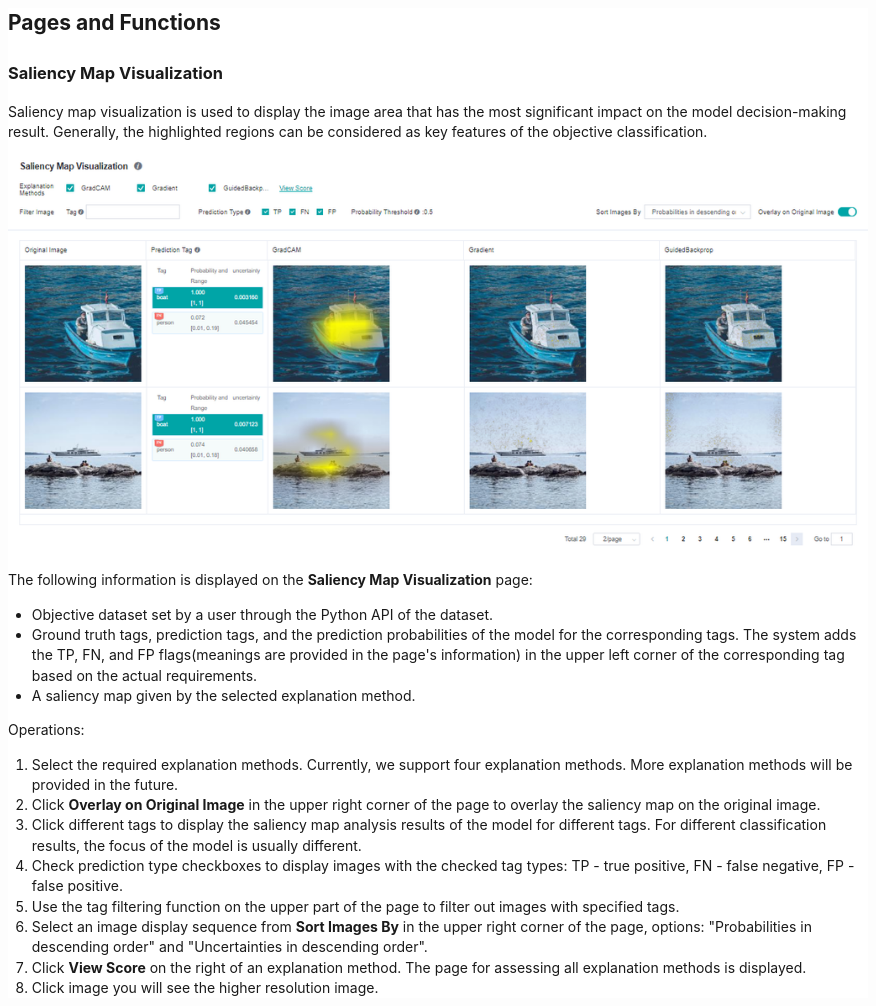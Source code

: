 
## Pages and Functions

### Saliency Map Visualization

Saliency map visualization is used to display the image area that has the most significant impact on the model decision-making result. Generally, the highlighted regions can be considered as key features of the objective classification.

![xai_saliency_map](./images/xai_saliency_map.png)

The following information is displayed on the **Saliency Map Visualization** page:

- Objective dataset set by a user through the Python API of the dataset.
- Ground truth tags, prediction tags, and the prediction probabilities of the model for the corresponding tags. The system adds the TP, FN, and FP flags(meanings are provided in the page's information) in the upper left corner of the corresponding tag based on the actual requirements.
- A saliency map given by the selected explanation method.

Operations:

1. Select the required explanation methods. Currently, we support four explanation methods. More explanation methods will be provided in the future.
2. Click **Overlay on Original Image** in the upper right corner of the page to overlay the saliency map on the original image.
3. Click different tags to display the saliency map analysis results of the model for different tags. For different classification results, the focus of the model is usually different.
4. Check prediction type checkboxes to display images with the checked tag types: TP - true positive, FN - false negative, FP - false positive.
5. Use the tag filtering function on the upper part of the page to filter out images with specified tags.
6. Select an image display sequence from **Sort Images By** in the upper right corner of the page, options: "Probabilities in descending order" and "Uncertainties in descending order".
7. Click **View Score** on the right of an explanation method. The page for assessing all explanation methods is displayed.
8. Click image you will see the higher resolution image.
